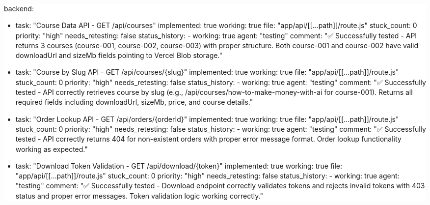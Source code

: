 backend:
  - task: "Course Data API - GET /api/courses"
    implemented: true
    working: true
    file: "app/api/[[...path]]/route.js"
    stuck_count: 0
    priority: "high"
    needs_retesting: false
    status_history:
        - working: true
          agent: "testing"
          comment: "✅ Successfully tested - API returns 3 courses (course-001, course-002, course-003) with proper structure. Both course-001 and course-002 have valid downloadUrl and sizeMb fields pointing to Vercel Blob storage."

  - task: "Course by Slug API - GET /api/courses/{slug}"
    implemented: true
    working: true
    file: "app/api/[[...path]]/route.js"
    stuck_count: 0
    priority: "high"
    needs_retesting: false
    status_history:
        - working: true
          agent: "testing"
          comment: "✅ Successfully tested - API correctly retrieves course by slug (e.g., /api/courses/how-to-make-money-with-ai for course-001). Returns all required fields including downloadUrl, sizeMb, price, and course details."

  - task: "Order Lookup API - GET /api/orders/{orderId}"
    implemented: true
    working: true
    file: "app/api/[[...path]]/route.js"
    stuck_count: 0
    priority: "high"
    needs_retesting: false
    status_history:
        - working: true
          agent: "testing"
          comment: "✅ Successfully tested - API correctly returns 404 for non-existent orders with proper error message format. Order lookup functionality working as expected."

  - task: "Download Token Validation - GET /api/download/{token}"
    implemented: true
    working: true
    file: "app/api/[[...path]]/route.js"
    stuck_count: 0
    priority: "high"
    needs_retesting: false
    status_history:
        - working: true
          agent: "testing"
          comment: "✅ Successfully tested - Download endpoint correctly validates tokens and rejects invalid tokens with 403 status and proper error messages. Token validation logic working correctly."
